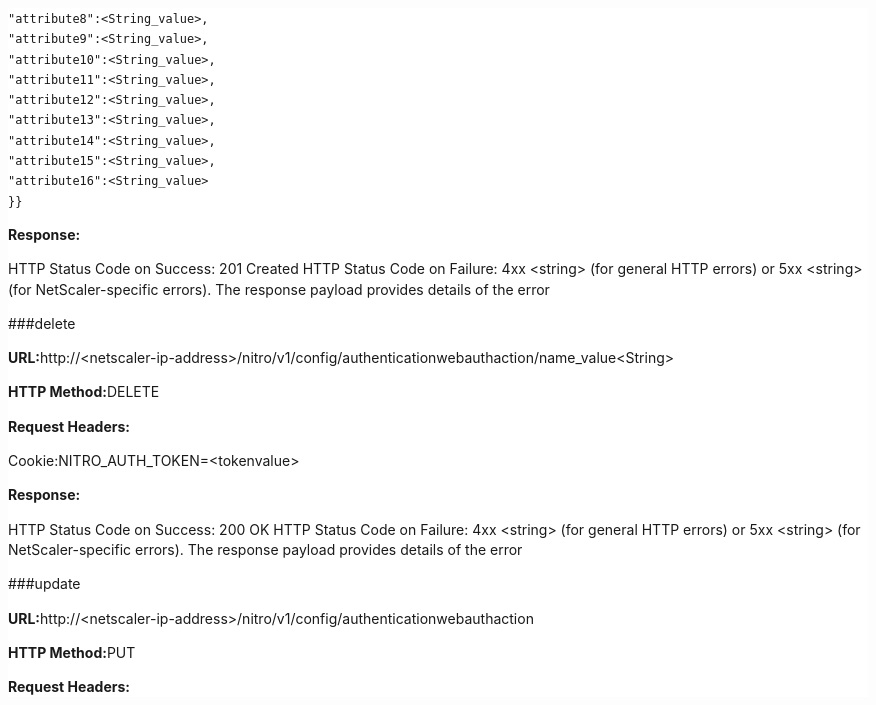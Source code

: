 ```
"attribute8":<String_value>,
"attribute9":<String_value>,
"attribute10":<String_value>,
"attribute11":<String_value>,
"attribute12":<String_value>,
"attribute13":<String_value>,
"attribute14":<String_value>,
"attribute15":<String_value>,
"attribute16":<String_value>
}}
```

<b>Response:</b>

HTTP Status Code on Success: 201 Created
HTTP Status Code on Failure: 4xx &lt;string&gt; (for general HTTP errors) or 5xx &lt;string&gt; (for NetScaler-specific errors). The response payload provides details of the error





###delete







<b>URL:</b>http://&lt;netscaler-ip-address&gt;/nitro/v1/config/authenticationwebauthaction/name_value&lt;String&gt;

<b>HTTP Method:</b>DELETE

<b>Request Headers:</b>



Cookie:NITRO_AUTH_TOKEN=&lt;tokenvalue&gt;



<b>Response:</b>

HTTP Status Code on Success: 200 OK
HTTP Status Code on Failure: 4xx &lt;string&gt; (for general HTTP errors) or 5xx &lt;string&gt; (for NetScaler-specific errors). The response payload provides details of the error





###update







<b>URL:</b>http://&lt;netscaler-ip-address&gt;/nitro/v1/config/authenticationwebauthaction

<b>HTTP Method:</b>PUT

<b>Request Headers:</b>

